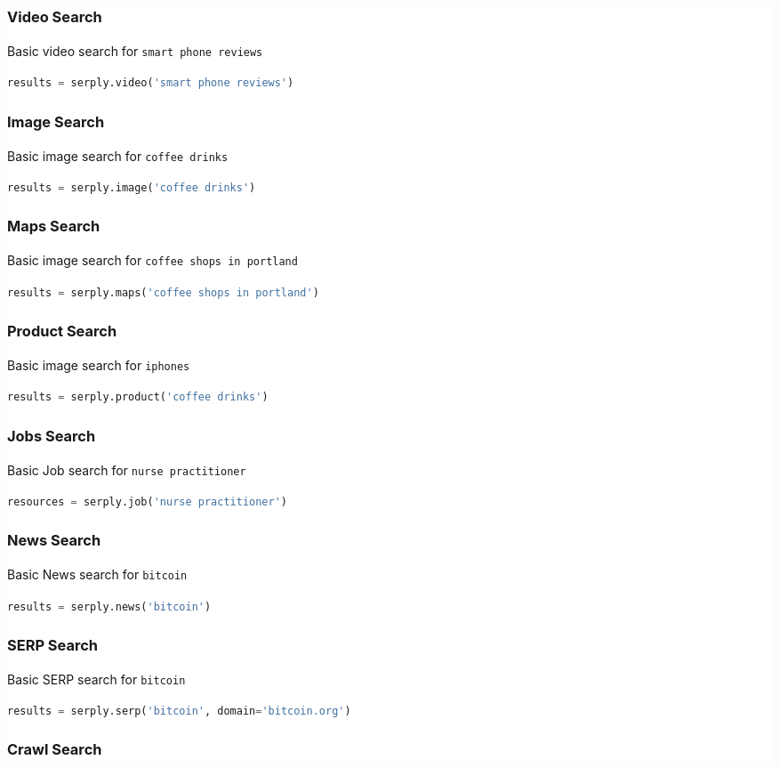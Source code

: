 ### Video Search

Basic video search for `smart phone reviews`

```python
results = serply.video('smart phone reviews')
```

### Image Search

Basic image search for `coffee drinks`

```python
results = serply.image('coffee drinks')
```

### Maps Search

Basic image search for `coffee shops in portland`

```python
results = serply.maps('coffee shops in portland')
```

### Product Search

Basic image search for `iphones`

```python
results = serply.product('coffee drinks')
```

### Jobs Search

Basic Job search for `nurse practitioner`

```python
resources = serply.job('nurse practitioner')
```

### News Search

Basic News search for `bitcoin`

```python
results = serply.news('bitcoin')
```

### SERP Search

Basic SERP search for `bitcoin`

```python
results = serply.serp('bitcoin', domain='bitcoin.org')
```

### Crawl Search
